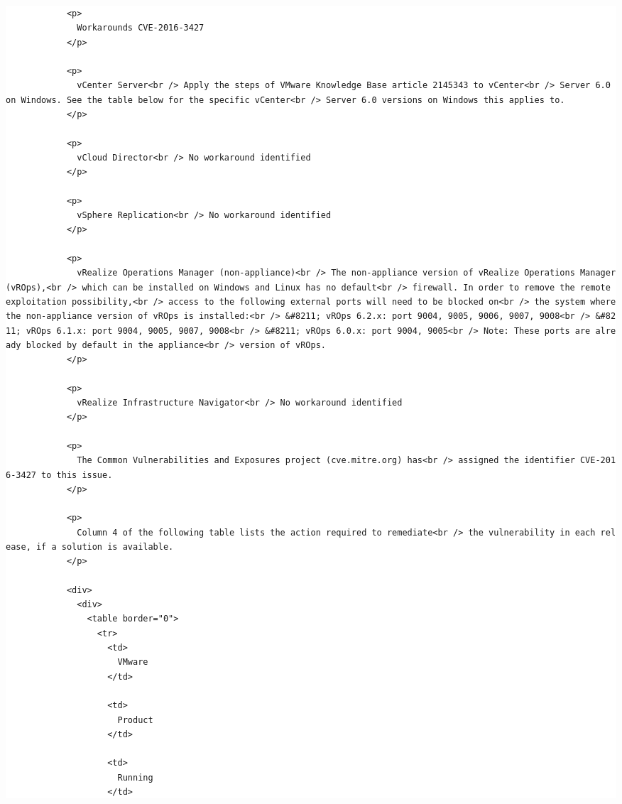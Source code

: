                 <p>
                  Workarounds CVE-2016-3427
                </p>
                
                <p>
                  vCenter Server<br /> Apply the steps of VMware Knowledge Base article 2145343 to vCenter<br /> Server 6.0 on Windows. See the table below for the specific vCenter<br /> Server 6.0 versions on Windows this applies to.
                </p>
                
                <p>
                  vCloud Director<br /> No workaround identified
                </p>
                
                <p>
                  vSphere Replication<br /> No workaround identified
                </p>
                
                <p>
                  vRealize Operations Manager (non-appliance)<br /> The non-appliance version of vRealize Operations Manager (vROps),<br /> which can be installed on Windows and Linux has no default<br /> firewall. In order to remove the remote exploitation possibility,<br /> access to the following external ports will need to be blocked on<br /> the system where the non-appliance version of vROps is installed:<br /> &#8211; vROps 6.2.x: port 9004, 9005, 9006, 9007, 9008<br /> &#8211; vROps 6.1.x: port 9004, 9005, 9007, 9008<br /> &#8211; vROps 6.0.x: port 9004, 9005<br /> Note: These ports are already blocked by default in the appliance<br /> version of vROps.
                </p>
                
                <p>
                  vRealize Infrastructure Navigator<br /> No workaround identified
                </p>
                
                <p>
                  The Common Vulnerabilities and Exposures project (cve.mitre.org) has<br /> assigned the identifier CVE-2016-3427 to this issue.
                </p>
                
                <p>
                  Column 4 of the following table lists the action required to remediate<br /> the vulnerability in each release, if a solution is available.
                </p>
                
                <div>
                  <div>
                    <table border="0">
                      <tr>
                        <td>
                          VMware
                        </td>
                        
                        <td>
                          Product
                        </td>
                        
                        <td>
                          Running
                        </td>
                        